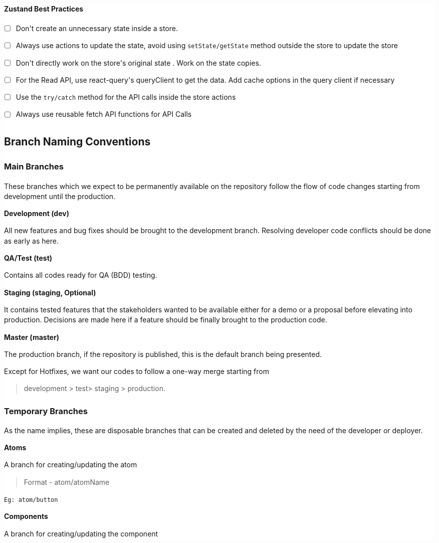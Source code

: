 
#### Zustand Best Practices

- [ ] Don't create an unnecessary state inside a store.
- [ ] Always use actions to update the state, avoid using `setState/getState` method outside the store to update the store
- [ ] Don't directly work on the store's original state . Work on the state copies.
- [ ] For the Read API, use react-query's queryClient to get the data. Add cache options in the query client if necessary
- [ ] Use the `try/catch` method for the API calls inside the store actions
- [ ] Always use reusable fetch API functions for API Calls


## Branch Naming Conventions

### Main Branches

These branches which we expect to be permanently available on the repository follow the flow of code changes starting from development until the production.

**Development (dev)**

All new features and bug fixes should be brought to the development branch. Resolving developer code conflicts should be done as early as here.

**QA/Test (test)**

Contains all codes ready for QA (BDD) testing.

**Staging (staging, Optional)**

It contains tested features that the stakeholders wanted to be available either for a demo or a proposal before elevating into production. Decisions are made here if a feature should be finally brought to the production code.

**Master (master)**

The production branch, if the repository is published, this is the default branch being presented.

Except for Hotfixes, we want our codes to follow a one-way merge starting from 

> development > test> staging > production.

### Temporary Branches

As the name implies, these are disposable branches that can be created and deleted by the need of the developer or deployer.

**Atoms**

A branch for creating/updating the atom

> Format - atom/atomName 
> 
`Eg: atom/button`

**Components**

A branch for creating/updating the component
